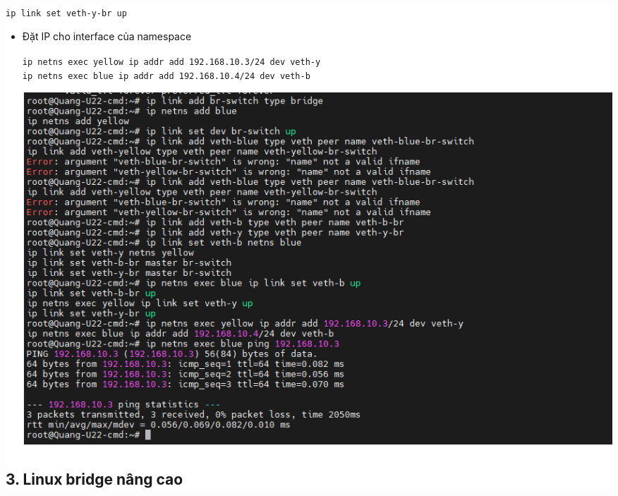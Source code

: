   ```
  ip link set veth-y-br up
  ```
- Đặt IP cho interface của namespace
  ```
  ip netns exec yellow ip addr add 192.168.10.3/24 dev veth-y
  ip netns exec blue ip addr add 192.168.10.4/24 dev veth-b
  ```
  ![alt text](../anh/Screenshot_18.png)
## 3. Linux bridge nâng cao